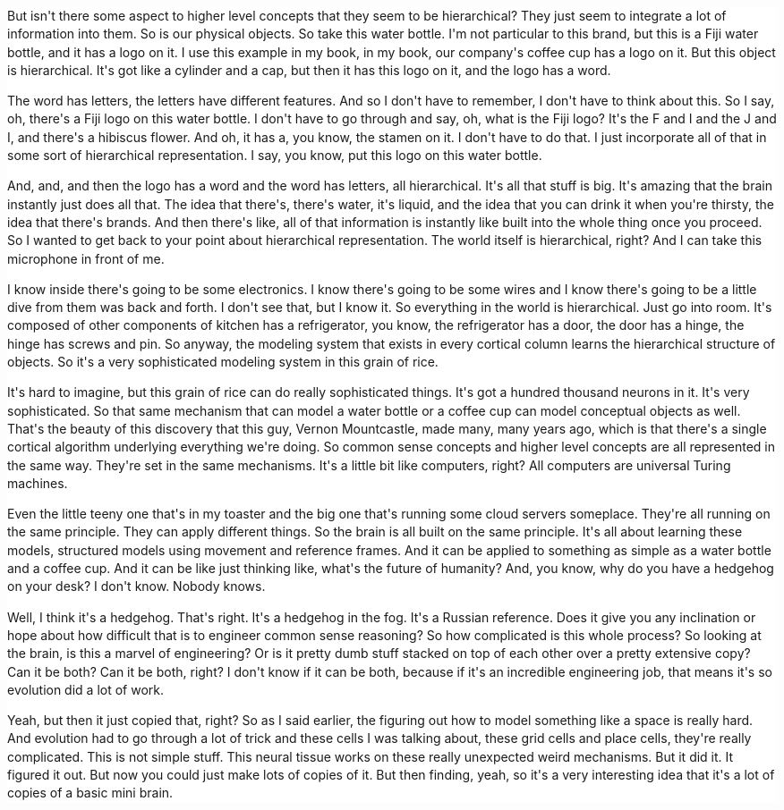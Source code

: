 But isn't there some aspect to higher level concepts that they seem to be hierarchical? They just seem to integrate a lot of information into them. So is our physical objects. So take this water bottle. I'm not particular to this brand, but this is a Fiji water bottle, and it has a logo on it. I use this example in my book, in my book, our company's coffee cup has a logo on it. But this object is hierarchical. It's got like a cylinder and a cap, but then it has this logo on it, and the logo has a word.

The word has letters, the letters have different features. And so I don't have to remember, I don't have to think about this. So I say, oh, there's a Fiji logo on this water bottle. I don't have to go through and say, oh, what is the Fiji logo? It's the F and I and the J and I, and there's a hibiscus flower. And oh, it has a, you know, the stamen on it. I don't have to do that. I just incorporate all of that in some sort of hierarchical representation. I say, you know, put this logo on this water bottle.

And, and, and then the logo has a word and the word has letters, all hierarchical. It's all that stuff is big. It's amazing that the brain instantly just does all that. The idea that there's, there's water, it's liquid, and the idea that you can drink it when you're thirsty, the idea that there's brands. And then there's like, all of that information is instantly like built into the whole thing once you proceed. So I wanted to get back to your point about hierarchical representation. The world itself is hierarchical, right? And I can take this microphone in front of me.

I know inside there's going to be some electronics. I know there's going to be some wires and I know there's going to be a little dive from them was back and forth. I don't see that, but I know it. So everything in the world is hierarchical. Just go into room. It's composed of other components of kitchen has a refrigerator, you know, the refrigerator has a door, the door has a hinge, the hinge has screws and pin. So anyway, the modeling system that exists in every cortical column learns the hierarchical structure of objects. So it's a very sophisticated modeling system in this grain of rice.

It's hard to imagine, but this grain of rice can do really sophisticated things. It's got a hundred thousand neurons in it. It's very sophisticated. So that same mechanism that can model a water bottle or a coffee cup can model conceptual objects as well. That's the beauty of this discovery that this guy, Vernon Mountcastle, made many, many years ago, which is that there's a single cortical algorithm underlying everything we're doing. So common sense concepts and higher level concepts are all represented in the same way. They're set in the same mechanisms. It's a little bit like computers, right? All computers are universal Turing machines.

Even the little teeny one that's in my toaster and the big one that's running some cloud servers someplace. They're all running on the same principle. They can apply different things. So the brain is all built on the same principle. It's all about learning these models, structured models using movement and reference frames. And it can be applied to something as simple as a water bottle and a coffee cup. And it can be like just thinking like, what's the future of humanity? And, you know, why do you have a hedgehog on your desk? I don't know. Nobody knows.

Well, I think it's a hedgehog. That's right. It's a hedgehog in the fog. It's a Russian reference. Does it give you any inclination or hope about how difficult that is to engineer common sense reasoning? So how complicated is this whole process? So looking at the brain, is this a marvel of engineering? Or is it pretty dumb stuff stacked on top of each other over a pretty extensive copy? Can it be both? Can it be both, right? I don't know if it can be both, because if it's an incredible engineering job, that means it's so evolution did a lot of work.

Yeah, but then it just copied that, right? So as I said earlier, the figuring out how to model something like a space is really hard. And evolution had to go through a lot of trick and these cells I was talking about, these grid cells and place cells, they're really complicated. This is not simple stuff. This neural tissue works on these really unexpected weird mechanisms. But it did it. It figured it out. But now you could just make lots of copies of it. But then finding, yeah, so it's a very interesting idea that it's a lot of copies of a basic mini brain.
